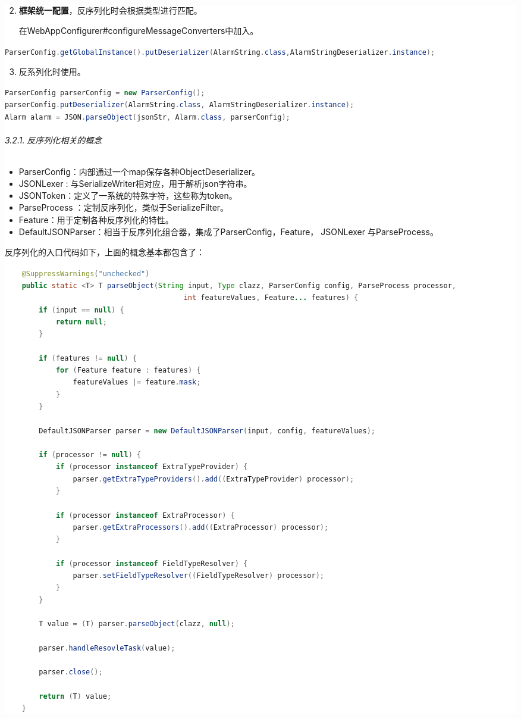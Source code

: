 2. **框架统一配置**，反序列化时会根据类型进行匹配。

   在WebAppConfigurer#configureMessageConverters中加入。

```java
ParserConfig.getGlobalInstance().putDeserializer(AlarmString.class,AlarmStringDeserializer.instance);
```

3. 反系列化时使用。

```java
ParserConfig parserConfig = new ParserConfig();
parserConfig.putDeserializer(AlarmString.class, AlarmStringDeserializer.instance);
Alarm alarm = JSON.parseObject(jsonStr, Alarm.class, parserConfig);
```

###### 3.2.1. 反序列化相关的概念

- ParserConfig：内部通过一个map保存各种ObjectDeserializer。
- JSONLexer : 与SerializeWriter相对应，用于解析json字符串。
- JSONToken：定义了一系统的特殊字符，这些称为token。
- ParseProcess ：定制反序列化，类似于SerializeFilter。
- Feature：用于定制各种反序列化的特性。
- DefaultJSONParser：相当于反序列化组合器，集成了ParserConfig，Feature， JSONLexer 与ParseProcess。

反序列化的入口代码如下，上面的概念基本都包含了：

```java
    @SuppressWarnings("unchecked")
    public static <T> T parseObject(String input, Type clazz, ParserConfig config, ParseProcess processor,
                                          int featureValues, Feature... features) {
        if (input == null) {
            return null;
        }

        if (features != null) {
            for (Feature feature : features) {
                featureValues |= feature.mask;
            }
        }

        DefaultJSONParser parser = new DefaultJSONParser(input, config, featureValues);

        if (processor != null) {
            if (processor instanceof ExtraTypeProvider) {
                parser.getExtraTypeProviders().add((ExtraTypeProvider) processor);
            }

            if (processor instanceof ExtraProcessor) {
                parser.getExtraProcessors().add((ExtraProcessor) processor);
            }

            if (processor instanceof FieldTypeResolver) {
                parser.setFieldTypeResolver((FieldTypeResolver) processor);
            }
        }

        T value = (T) parser.parseObject(clazz, null);

        parser.handleResovleTask(value);

        parser.close();

        return (T) value;
    }
```
